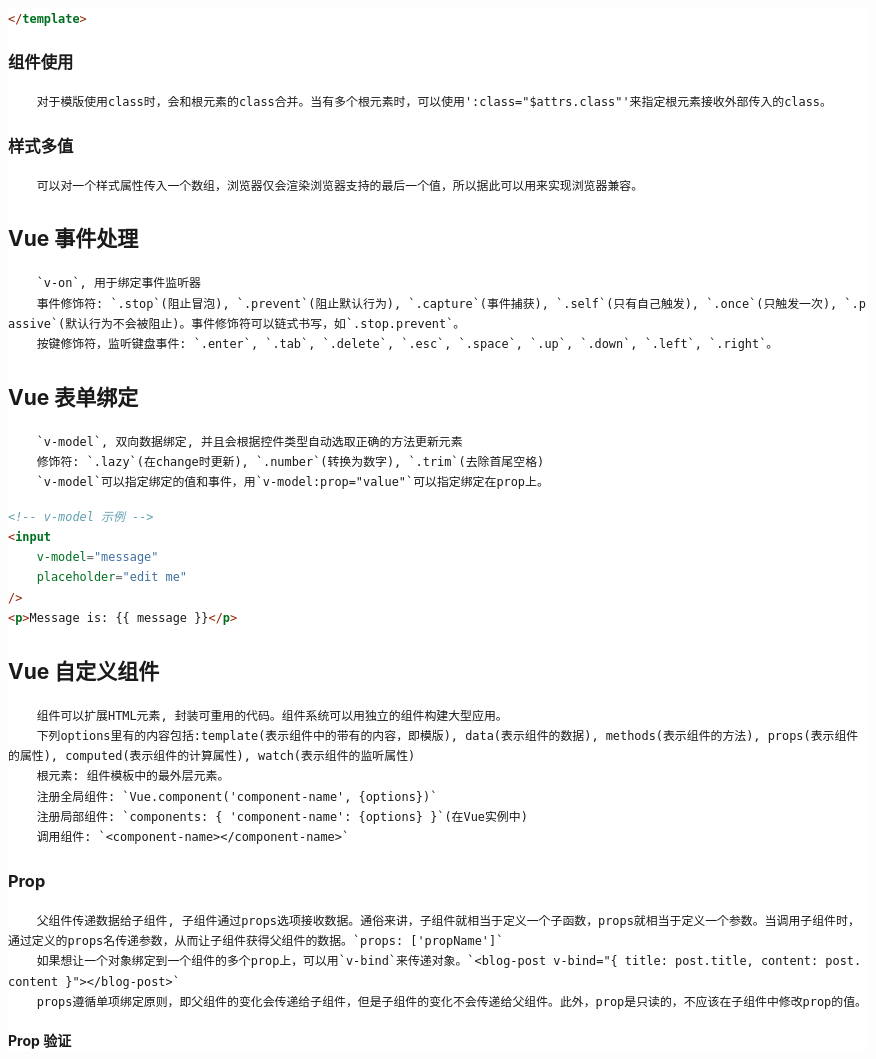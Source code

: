 ```html
</template>
```

### 组件使用

        对于模版使用class时，会和根元素的class合并。当有多个根元素时，可以使用':class="$attrs.class"'来指定根元素接收外部传入的class。

### 样式多值

        可以对一个样式属性传入一个数组，浏览器仅会渲染浏览器支持的最后一个值，所以据此可以用来实现浏览器兼容。

## Vue 事件处理

        `v-on`, 用于绑定事件监听器
        事件修饰符: `.stop`(阻止冒泡), `.prevent`(阻止默认行为), `.capture`(事件捕获), `.self`(只有自己触发), `.once`(只触发一次), `.passive`(默认行为不会被阻止)。事件修饰符可以链式书写，如`.stop.prevent`。
        按键修饰符，监听键盘事件: `.enter`, `.tab`, `.delete`, `.esc`, `.space`, `.up`, `.down`, `.left`, `.right`。

## Vue 表单绑定

        `v-model`, 双向数据绑定, 并且会根据控件类型自动选取正确的方法更新元素
        修饰符: `.lazy`(在change时更新), `.number`(转换为数字), `.trim`(去除首尾空格)
        `v-model`可以指定绑定的值和事件，用`v-model:prop="value"`可以指定绑定在prop上。

```html
<!-- v-model 示例 -->
<input
    v-model="message"
    placeholder="edit me"
/>
<p>Message is: {{ message }}</p>
```

## Vue 自定义组件

        组件可以扩展HTML元素, 封装可重用的代码。组件系统可以用独立的组件构建大型应用。
        下列options里有的内容包括:template(表示组件中的带有的内容，即模版), data(表示组件的数据), methods(表示组件的方法), props(表示组件的属性), computed(表示组件的计算属性), watch(表示组件的监听属性)
        根元素: 组件模板中的最外层元素。
        注册全局组件: `Vue.component('component-name', {options})`
        注册局部组件: `components: { 'component-name': {options} }`(在Vue实例中)
        调用组件: `<component-name></component-name>`

### Prop

        父组件传递数据给子组件, 子组件通过props选项接收数据。通俗来讲，子组件就相当于定义一个子函数，props就相当于定义一个参数。当调用子组件时，通过定义的props名传递参数，从而让子组件获得父组件的数据。`props: ['propName']`
        如果想让一个对象绑定到一个组件的多个prop上，可以用`v-bind`来传递对象。`<blog-post v-bind="{ title: post.title, content: post.content }"></blog-post>`
        props遵循单项绑定原则，即父组件的变化会传递给子组件，但是子组件的变化不会传递给父组件。此外，prop是只读的，不应该在子组件中修改prop的值。

#### Prop 验证
